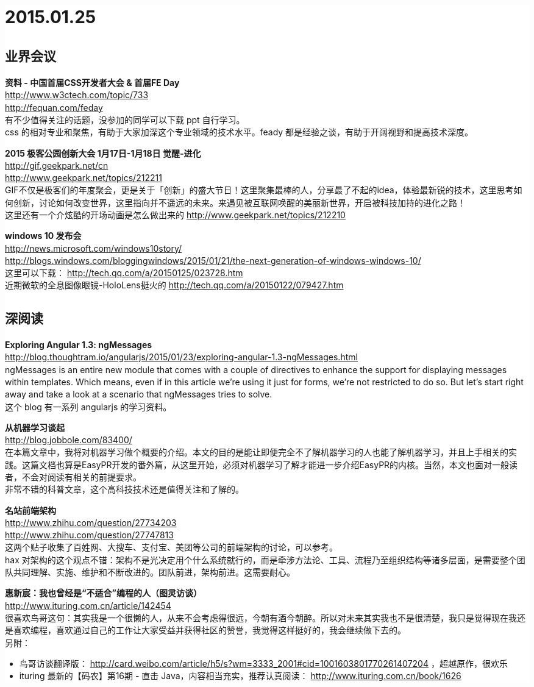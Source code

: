 2015.01.25
========

## 业界会议  

**资料 - 中国首届CSS开发者大会 & 首届FE Day**  
http://www.w3ctech.com/topic/733  
http://fequan.com/feday  
有不少值得关注的话题，没参加的同学可以下载 ppt 自行学习。  
css 的相对专业和聚焦，有助于大家加深这个专业领域的技术水平。feady 都是经验之谈，有助于开阔视野和提高技术深度。

**2015 极客公园创新大会 1月17日-1月18日 觉醒-进化**  
http://gif.geekpark.net/cn  
http://www.geekpark.net/topics/212211  
GIF不仅是极客们的年度聚会，更是关于「创新」的盛大节日！这里聚集最棒的人，分享最了不起的idea，体验最新锐的技术，这里思考如何创新，讨论如何改变世界，这里指向并不遥远的未来。来遇见被互联网唤醒的美丽新世界，开启被科技加持的进化之路！  
这里还有一个介炫酷的开场动画是怎么做出来的 http://www.geekpark.net/topics/212210  

**windows 10 发布会**  
http://news.microsoft.com/windows10story/  
http://blogs.windows.com/bloggingwindows/2015/01/21/the-next-generation-of-windows-windows-10/  
这里可以下载： http://tech.qq.com/a/20150125/023728.htm  
近期微软的全息图像眼镜-HoloLens挺火的 http://tech.qq.com/a/20150122/079427.htm  

## 深阅读

**Exploring Angular 1.3: ngMessages**  
http://blog.thoughtram.io/angularjs/2015/01/23/exploring-angular-1.3-ngMessages.html  
ngMessages is an entire new module that comes with a couple of directives to enhance the support for displaying messages within templates. Which means, even if in this article we’re using it just for forms, we’re not restricted to do so. But let’s start right away and take a look at a scenario that ngMessages tries to solve.  
这个 blog 有一系列 angularjs 的学习资料。


**从机器学习谈起**  
http://blog.jobbole.com/83400/  
在本篇文章中，我将对机器学习做个概要的介绍。本文的目的是能让即便完全不了解机器学习的人也能了解机器学习，并且上手相关的实践。这篇文档也算是EasyPR开发的番外篇，从这里开始，必须对机器学习了解才能进一步介绍EasyPR的内核。当然，本文也面对一般读者，不会对阅读有相关的前提要求。  
非常不错的科普文章，这个高科技技术还是值得关注和了解的。

**名站前端架构**  
http://www.zhihu.com/question/27734203  
http://www.zhihu.com/question/27747813  
这两个贴子收集了百姓网、大搜车、支付宝、美团等公司的前端架构的讨论，可以参考。  
hax 对架构的这个观点不错：架构不是光决定用个什么系统就行的，而是牵涉方法论、工具、流程乃至组织结构等诸多层面，是需要整个团队共同理解、实施、维护和不断改进的。团队前进，架构前进。这需要耐心。

**惠新宸：我也曾经是“不适合”编程的人（图灵访谈）**  
http://www.ituring.com.cn/article/142454  
很喜欢鸟哥这句：其实我是一个很懒的人，从来不会考虑得很远，今朝有酒今朝醉。所以对未来其实我也不是很清楚，我只是觉得现在我还是喜欢编程，喜欢通过自己的工作让大家受益并获得社区的赞誉，我觉得这样挺好的，我会继续做下去的。  
另附：  
- 鸟哥访谈翻译版： http://card.weibo.com/article/h5/s?wm=3333_2001#cid=1001603801770261407204 ，超越原作，很欢乐  
- ituring 最新的【码农】第16期 - 直击 Java，内容相当充实，推荐认真阅读： http://www.ituring.com.cn/book/1626  
